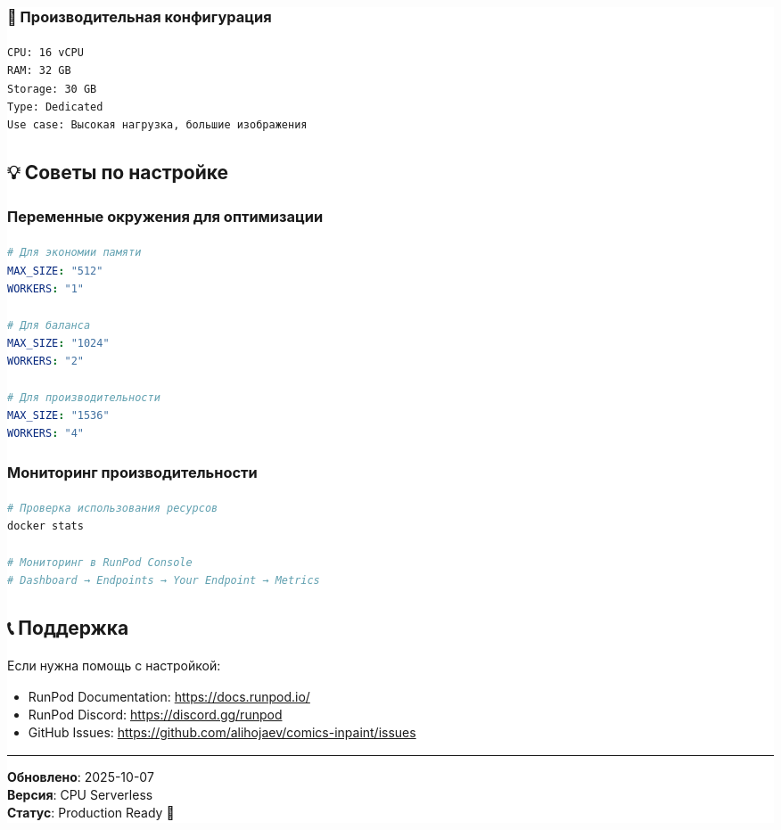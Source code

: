 ### 🥇 Производительная конфигурация
```
CPU: 16 vCPU
RAM: 32 GB
Storage: 30 GB
Type: Dedicated
Use case: Высокая нагрузка, большие изображения
```

## 💡 Советы по настройке

### Переменные окружения для оптимизации

```yaml
# Для экономии памяти
MAX_SIZE: "512"
WORKERS: "1"

# Для баланса
MAX_SIZE: "1024"
WORKERS: "2"

# Для производительности
MAX_SIZE: "1536"
WORKERS: "4"
```

### Мониторинг производительности

```bash
# Проверка использования ресурсов
docker stats

# Мониторинг в RunPod Console
# Dashboard → Endpoints → Your Endpoint → Metrics
```

## 📞 Поддержка

Если нужна помощь с настройкой:
- RunPod Documentation: https://docs.runpod.io/
- RunPod Discord: https://discord.gg/runpod
- GitHub Issues: https://github.com/alihojaev/comics-inpaint/issues

---

**Обновлено**: 2025-10-07  
**Версия**: CPU Serverless  
**Статус**: Production Ready 🚀
